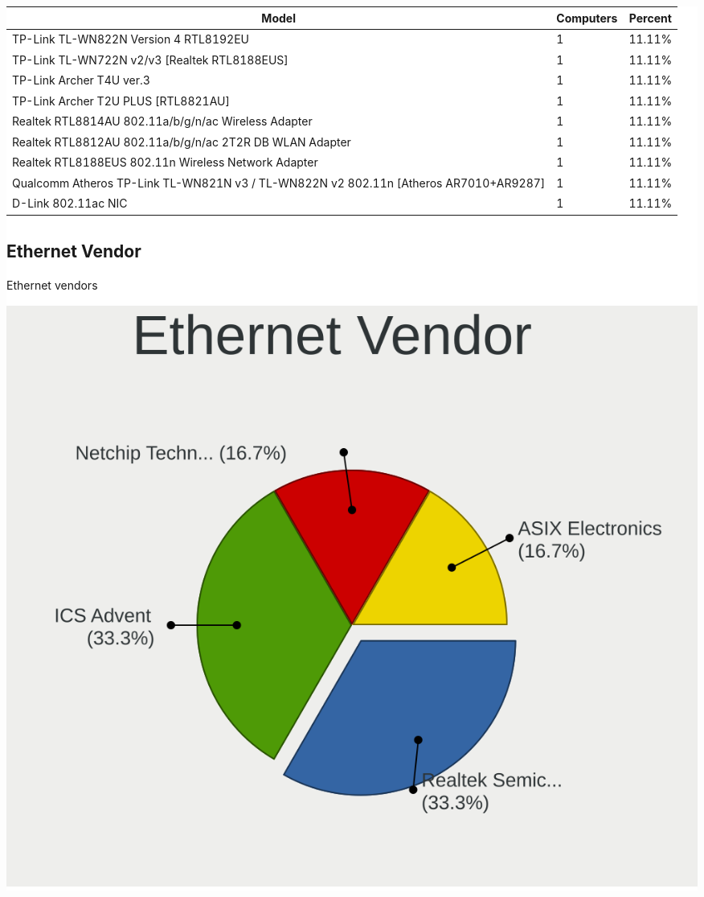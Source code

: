 
| Model                                                                                | Computers | Percent |
|--------------------------------------------------------------------------------------|-----------|---------|
| TP-Link TL-WN822N Version 4 RTL8192EU                                                | 1         | 11.11%  |
| TP-Link TL-WN722N v2/v3 [Realtek RTL8188EUS]                                         | 1         | 11.11%  |
| TP-Link Archer T4U ver.3                                                             | 1         | 11.11%  |
| TP-Link Archer T2U PLUS [RTL8821AU]                                                  | 1         | 11.11%  |
| Realtek RTL8814AU 802.11a/b/g/n/ac Wireless Adapter                                  | 1         | 11.11%  |
| Realtek RTL8812AU 802.11a/b/g/n/ac 2T2R DB WLAN Adapter                              | 1         | 11.11%  |
| Realtek RTL8188EUS 802.11n Wireless Network Adapter                                  | 1         | 11.11%  |
| Qualcomm Atheros TP-Link TL-WN821N v3 / TL-WN822N v2 802.11n [Atheros AR7010+AR9287] | 1         | 11.11%  |
| D-Link 802.11ac NIC                                                                  | 1         | 11.11%  |

Ethernet Vendor
---------------

Ethernet vendors

![Ethernet Vendor](./All/images/pie_chart/net_ethernet_vendor.svg)
